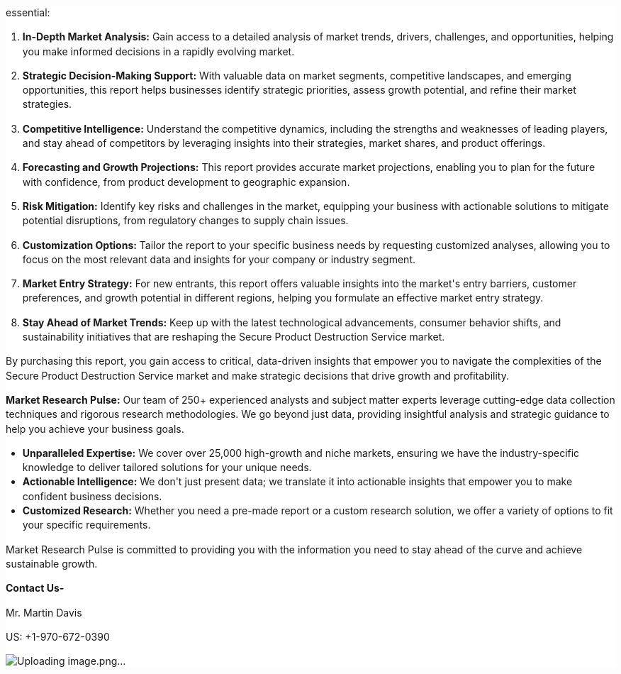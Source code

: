 essential:</p><ol><li><p><strong>In-Depth Market Analysis:</strong> Gain access to a detailed analysis of market trends, drivers, challenges, and opportunities, helping you make informed decisions in a rapidly evolving market.</p></li><li><p><strong>Strategic Decision-Making Support:</strong> With valuable data on market segments, competitive landscapes, and emerging opportunities, this report helps businesses identify strategic priorities, assess growth potential, and refine their market strategies.</p></li><li><p><strong>Competitive Intelligence:</strong> Understand the competitive dynamics, including the strengths and weaknesses of leading players, and stay ahead of competitors by leveraging insights into their strategies, market shares, and product offerings.</p></li><li><p><strong>Forecasting and Growth Projections:</strong> This report provides accurate market projections, enabling you to plan for the future with confidence, from product development to geographic expansion.</p></li><li><p><strong>Risk Mitigation:</strong> Identify key risks and challenges in the market, equipping your business with actionable solutions to mitigate potential disruptions, from regulatory changes to supply chain issues.</p></li><li><p><strong>Customization Options:</strong> Tailor the report to your specific business needs by requesting customized analyses, allowing you to focus on the most relevant data and insights for your company or industry segment.</p></li><li><p><strong>Market Entry Strategy:</strong> For new entrants, this report offers valuable insights into the market's entry barriers, customer preferences, and growth potential in different regions, helping you formulate an effective market entry strategy.</p></li><li><p><strong>Stay Ahead of Market Trends:</strong> Keep up with the latest technological advancements, consumer behavior shifts, and sustainability initiatives that are reshaping the Secure Product Destruction Service market.</p></li></ol><p>By purchasing this report, you gain access to critical, data-driven insights that empower you to navigate the complexities of the Secure Product Destruction Service market and make strategic decisions that drive growth and profitability.</p><p><strong>Market Research Pulse:</strong>&nbsp;Our team of 250+ experienced analysts and subject matter experts leverage cutting-edge data collection techniques and rigorous research methodologies. We go beyond just data, providing insightful analysis and strategic guidance to help you achieve your business goals.</p><ul><li><strong>Unparalleled Expertise:</strong>&nbsp;We cover over 25,000 high-growth and niche markets, ensuring we have the industry-specific knowledge to deliver tailored solutions for your unique needs.</li><li><strong>Actionable Intelligence:</strong>&nbsp;We don't just present data; we translate it into actionable insights that empower you to make confident business decisions.</li><li><strong>Customized Research:</strong>&nbsp;Whether you need a pre-made report or a custom research solution, we offer a variety of options to fit your specific requirements.</li></ul><p>Market Research Pulse is committed to providing you with the information you need to stay ahead of the curve and achieve sustainable growth.</p><p><strong>Contact Us-</strong></p><p>Mr. Martin Davis</p><p>US: +1-970-672-0390</p>
![Uploading image.png…]()

